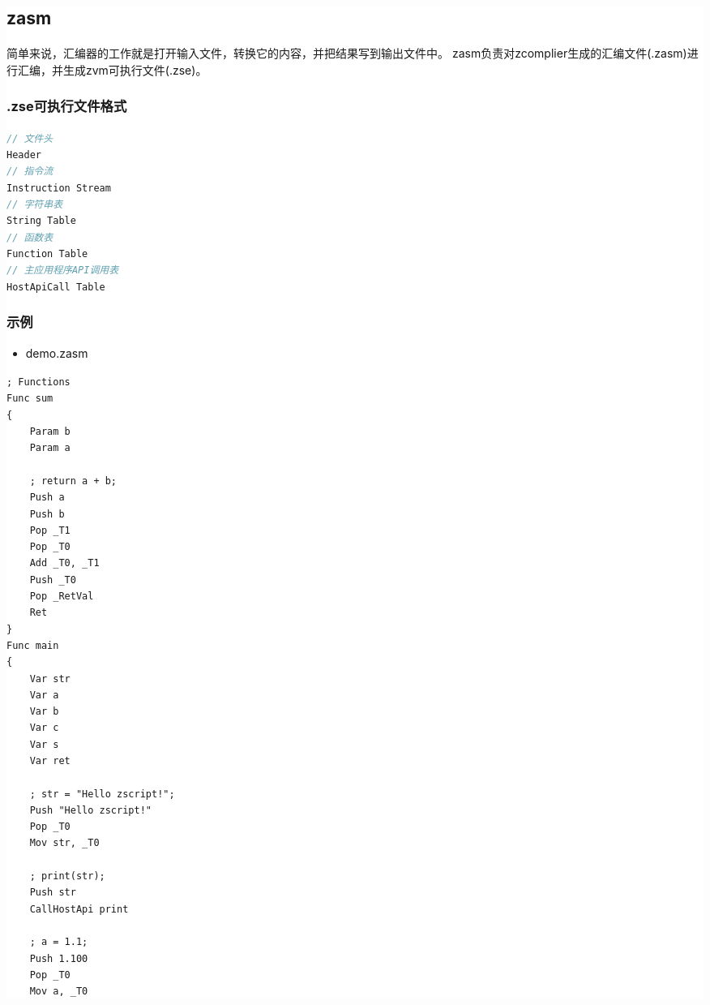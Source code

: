 ## zasm

简单来说，汇编器的工作就是打开输入文件，转换它的内容，并把结果写到输出文件中。
zasm负责对zcomplier生成的汇编文件(.zasm)进行汇编，并生成zvm可执行文件(.zse)。

### .zse可执行文件格式

```go
// 文件头
Header
// 指令流
Instruction Stream
// 字符串表
String Table
// 函数表
Function Table
// 主应用程序API调用表
HostApiCall Table
```


### 示例

- demo.zasm

```
; Functions
Func sum
{
    Param b
    Param a

    ; return a + b;
    Push a
    Push b
    Pop _T1
    Pop _T0
    Add _T0, _T1
    Push _T0
    Pop _RetVal
    Ret 
}
Func main
{
    Var str
    Var a
    Var b
    Var c
    Var s
    Var ret

    ; str = "Hello zscript!";
    Push "Hello zscript!"
    Pop _T0
    Mov str, _T0

    ; print(str);
    Push str
    CallHostApi print

    ; a = 1.1;
    Push 1.100
    Pop _T0
    Mov a, _T0

```